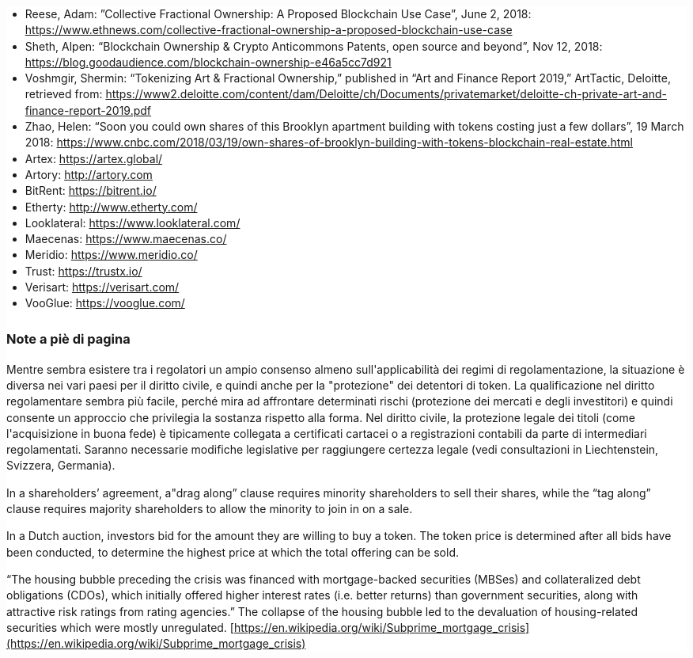 * Reese, Adam: ”Collective Fractional Ownership: A Proposed Blockchain Use Case”, June 2, 2018: https://www.ethnews.com/collective-fractional-ownership-a-proposed-blockchain-use-case
* Sheth, Alpen: “Blockchain Ownership & Crypto Anticommons Patents, open source and beyond”, Nov 12, 2018: https://blog.goodaudience.com/blockchain-ownership-e46a5cc7d921
* Voshmgir, Shermin: “Tokenizing Art & Fractional Ownership,” published in “Art and Finance Report 2019,” ArtTactic, Deloitte,  retrieved from: https://www2.deloitte.com/content/dam/Deloitte/ch/Documents/privatemarket/deloitte-ch-private-art-and-finance-report-2019.pdf
* Zhao, Helen: “Soon you could own shares of this Brooklyn apartment building with tokens costing just a few dollars”, 19 March 2018: https://www.cnbc.com/2018/03/19/own-shares-of-brooklyn-building-with-tokens-blockchain-real-estate.html
* Artex: https://artex.global/
* Artory: http://artory.com
* BitRent: https://bitrent.io/
* Etherty: http://www.etherty.com/
* Looklateral: https://www.looklateral.com/
* Maecenas: https://www.maecenas.co/
* Meridio: https://www.meridio.co/
* Trust: https://trustx.io/
* Verisart: https://verisart.com/
* VooGlue: https://vooglue.com/


### Note a piè di pagina

[^1]:
Mentre sembra esistere tra i regolatori un ampio consenso almeno sull'applicabilità dei regimi di regolamentazione, la situazione è diversa nei vari paesi per il diritto civile, e quindi anche per la "protezione" dei detentori di token. La qualificazione nel diritto regolamentare sembra più facile, perché mira ad affrontare determinati rischi (protezione dei mercati e degli investitori) e quindi consente un approccio che privilegia la sostanza rispetto alla forma. Nel diritto civile, la protezione legale dei titoli (come l'acquisizione in buona fede) è tipicamente collegata a certificati cartacei o a registrazioni contabili da parte di intermediari regolamentati. Saranno necessarie modifiche legislative per raggiungere certezza legale (vedi consultazioni in Liechtenstein, Svizzera, Germania).

[^2]:
In a shareholders’ agreement, a"drag along” clause requires minority shareholders to sell their shares, while the “tag along” clause requires majority shareholders to allow the minority to join in on a sale.

[^3]:
In a Dutch auction, investors bid for the amount they are willing to buy a token. The token price is determined after all bids have been conducted, to determine the highest price at which the total offering can be sold.

[^4]:
“The housing bubble preceding the crisis was financed with mortgage-backed securities (MBSes) and collateralized debt obligations (CDOs), which initially offered higher interest rates (i.e. better returns) than government securities, along with attractive risk ratings from rating agencies.” The collapse of the housing bubble led to the devaluation of housing-related securities which were mostly unregulated.  [https://en.wikipedia.org/wiki/Subprime_mortgage_crisis](https://en.wikipedia.org/wiki/Subprime_mortgage_crisis)
